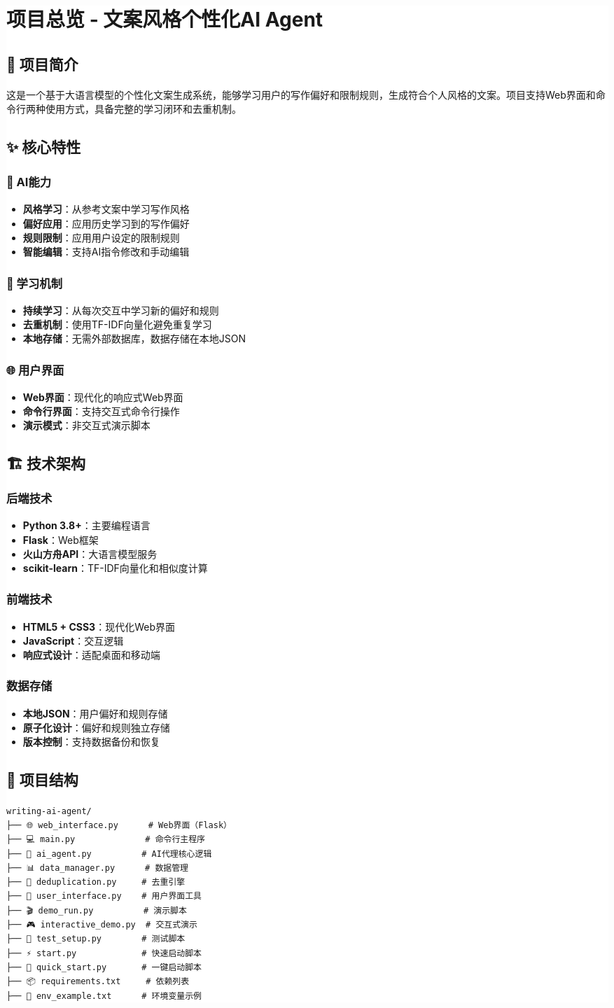 # 项目总览 - 文案风格个性化AI Agent

## 🎯 项目简介

这是一个基于大语言模型的个性化文案生成系统，能够学习用户的写作偏好和限制规则，生成符合个人风格的文案。项目支持Web界面和命令行两种使用方式，具备完整的学习闭环和去重机制。

## ✨ 核心特性

### 🤖 AI能力
- **风格学习**：从参考文案中学习写作风格
- **偏好应用**：应用历史学习到的写作偏好
- **规则限制**：应用用户设定的限制规则
- **智能编辑**：支持AI指令修改和手动编辑

### 🔄 学习机制
- **持续学习**：从每次交互中学习新的偏好和规则
- **去重机制**：使用TF-IDF向量化避免重复学习
- **本地存储**：无需外部数据库，数据存储在本地JSON

### 🌐 用户界面
- **Web界面**：现代化的响应式Web界面
- **命令行界面**：支持交互式命令行操作
- **演示模式**：非交互式演示脚本

## 🏗️ 技术架构

### 后端技术
- **Python 3.8+**：主要编程语言
- **Flask**：Web框架
- **火山方舟API**：大语言模型服务
- **scikit-learn**：TF-IDF向量化和相似度计算

### 前端技术
- **HTML5 + CSS3**：现代化Web界面
- **JavaScript**：交互逻辑
- **响应式设计**：适配桌面和移动端

### 数据存储
- **本地JSON**：用户偏好和规则存储
- **原子化设计**：偏好和规则独立存储
- **版本控制**：支持数据备份和恢复

## 📁 项目结构

```
writing-ai-agent/
├── 🌐 web_interface.py      # Web界面（Flask）
├── 💻 main.py              # 命令行主程序
├── 🤖 ai_agent.py          # AI代理核心逻辑
├── 📊 data_manager.py      # 数据管理
├── 🔄 deduplication.py     # 去重引擎
├── 🎨 user_interface.py    # 用户界面工具
├── 🎬 demo_run.py          # 演示脚本
├── 🎮 interactive_demo.py  # 交互式演示
├── 🧪 test_setup.py        # 测试脚本
├── ⚡ start.py             # 快速启动脚本
├── 🚀 quick_start.py       # 一键启动脚本
├── 📦 requirements.txt     # 依赖列表
├── 🔧 env_example.txt      # 环境变量示例
```